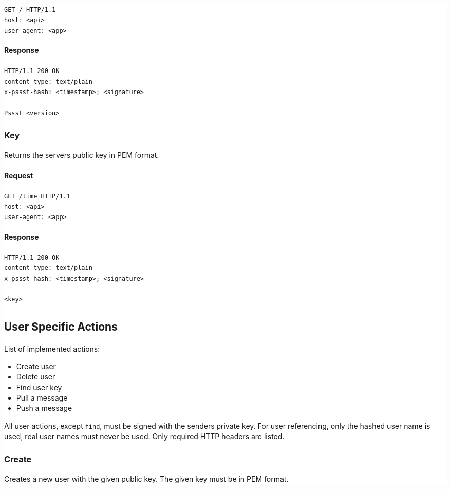 ```
GET / HTTP/1.1
host: <api>
user-agent: <app>
```

#### Response

```
HTTP/1.1 200 OK
content-type: text/plain
x-pssst-hash: <timestamp>; <signature>

Pssst <version>
```

### Key

Returns the servers public key in PEM format.

#### Request

```
GET /time HTTP/1.1
host: <api>
user-agent: <app>
```

#### Response

```
HTTP/1.1 200 OK
content-type: text/plain
x-pssst-hash: <timestamp>; <signature>

<key>
```

User Specific Actions
---------------------
List of implemented actions:

* Create user
* Delete user
* Find user key
* Pull a message
* Push a message

All user actions, except `find`, must be signed with the senders private key.
For user referencing, only the hashed user name is used, real user names must
never be used. Only required HTTP headers are listed.

### Create

Creates a new user with the given public key. The given key must be in PEM
format.

